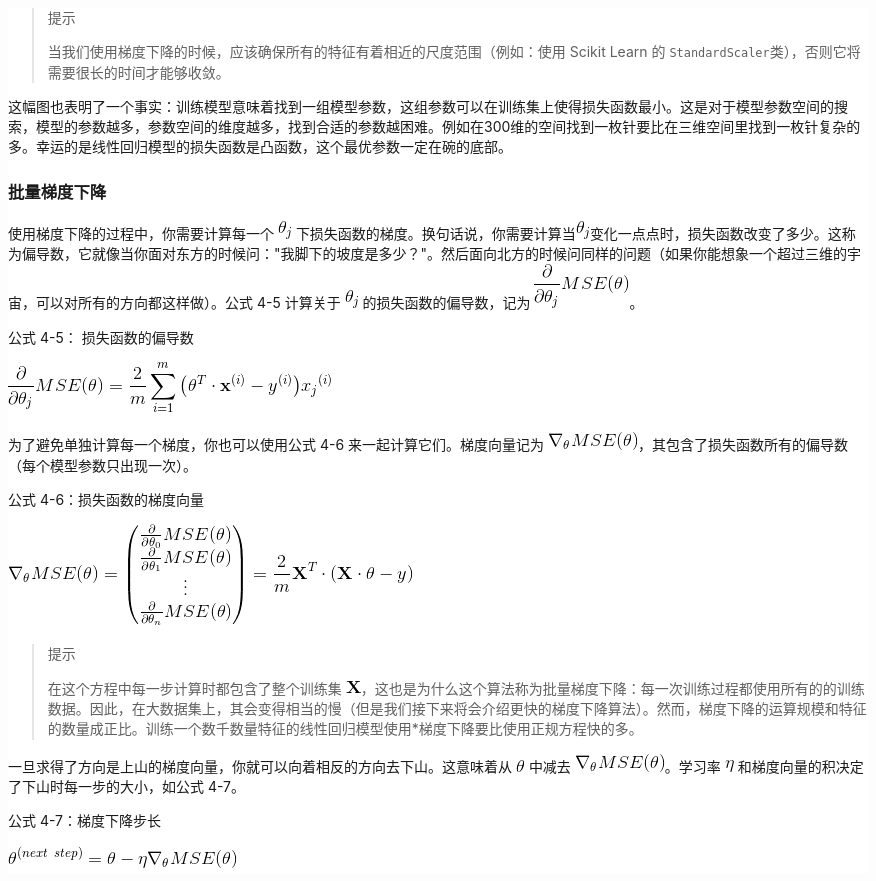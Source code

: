 > 提示
>
> 当我们使用梯度下降的时候，应该确保所有的特征有着相近的尺度范围（例如：使用 Scikit Learn 的 `StandardScaler`类），否则它将需要很长的时间才能够收敛。

这幅图也表明了一个事实：训练模型意味着找到一组模型参数，这组参数可以在训练集上使得损失函数最小。这是对于模型参数空间的搜索，模型的参数越多，参数空间的维度越多，找到合适的参数越困难。例如在300维的空间找到一枚针要比在三维空间里找到一枚针复杂的多。幸运的是线性回归模型的损失函数是凸函数，这个最优参数一定在碗的底部。

### 批量梯度下降

使用梯度下降的过程中，你需要计算每一个 ![\theta_j](../images/tex-cb0e17d96e58d55d1eb06dc1b14b7a7b.gif) 下损失函数的梯度。换句话说，你需要计算当![\theta_j](../images/tex-cb0e17d96e58d55d1eb06dc1b14b7a7b.gif)变化一点点时，损失函数改变了多少。这称为偏导数，它就像当你面对东方的时候问："我脚下的坡度是多少？"。然后面向北方的时候问同样的问题（如果你能想象一个超过三维的宇宙，可以对所有的方向都这样做）。公式 4-5 计算关于 ![\theta_j](../images/tex-cb0e17d96e58d55d1eb06dc1b14b7a7b.gif) 的损失函数的偏导数，记为 ![\frac{\partial }{\partial \theta_j}MSE(\theta)](../images/tex-5c3b6b00cffc9732138715003b0e557a.gif)。

公式 4-5： 损失函数的偏导数

![\frac{\partial }{\partial \theta_j}MSE(\theta)=\frac{2}{m} \sum\limits_{i=1}^m{\left(\theta^T \cdot \mathbf{x}^{(i)}-y^{(i)}\right)}{x_j}^{(i)}](../images/tex-3a877201402d7cd2b9d3f5b726d22b24.gif)

为了避免单独计算每一个梯度，你也可以使用公式 4-6 来一起计算它们。梯度向量记为 ![\nabla_{\theta}MSE(\theta)](../images/tex-2046197f9491e759ad46d9ee09227c01.gif)，其包含了损失函数所有的偏导数（每个模型参数只出现一次）。

公式 4-6：损失函数的梯度向量

![\nabla_{\theta}MSE(\theta)= \left(\begin{matrix} \frac{\partial }{\partial \theta_0}MSE(\theta)\\ \frac{\partial }{\partial \theta_1}MSE(\theta)\\ \vdots \\ \frac{\partial }{\partial \theta_n}MSE(\theta)\\ \end{matrix}\right)=\frac{2}{m}{\mathbf{X}}^T\cdot{(\mathbf{X}\cdot\theta-y)}](../images/tex-a007d1162d9c4957e8336b4b10d5fda3.gif)

> 提示
>
> 在这个方程中每一步计算时都包含了整个训练集 ![\mathbf{X}](../images/tex-ca340abf4b48dc6d816137fbadf58b53.gif)，这也是为什么这个算法称为批量梯度下降：每一次训练过程都使用所有的的训练数据。因此，在大数据集上，其会变得相当的慢（但是我们接下来将会介绍更快的梯度下降算法）。然而，梯度下降的运算规模和特征的数量成正比。训练一个数千数量特征的线性回归模型使用*梯度下降要比使用正规方程快的多。



一旦求得了方向是上山的梯度向量，你就可以向着相反的方向去下山。这意味着从 ![\theta](../images/tex-2554a2bb846cffd697389e5dc8912759.gif) 中减去 ![\nabla_{\theta}MSE(\theta)](../images/tex-2046197f9491e759ad46d9ee09227c01.gif)。学习率 ![\eta](../images/tex-ffe9f913124f345732e9f00fa258552e.gif) 和梯度向量的积决定了下山时每一步的大小，如公式 4-7。

公式 4-7：梯度下降步长

![\theta^{(next\ step)}=\theta - \eta\nabla_{\theta}MSE(\theta)](../images/tex-e25626090e2c767f539550e3c02fa6c8.gif)
